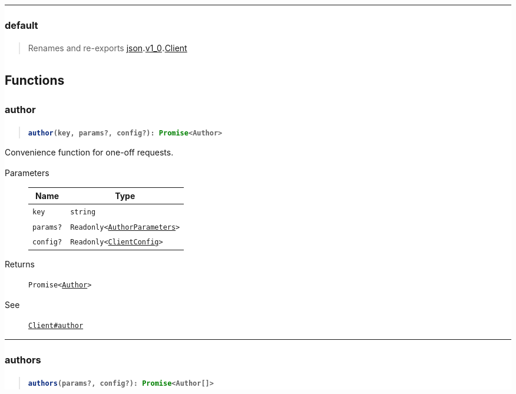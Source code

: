 ___

### default

> Renames and re-exports [json](json.md)**.**[v1_0](json.v1_0.md)**.**[Client](../classes/json.v1_0.Client.md)

## Functions

### author

> <b>
>
> ```typescript
> author(key, params?, config?): Promise<Author>
> ```
>
> </b>

Convenience function for one-off requests.

<dl>
<dt>Parameters</dt><dd><p>

|Name|Type|
|---|---|
|`key`|<code>string</code>|
|`params?`|<code>Readonly<[AuthorParameters](../interfaces/json.v1_0.AuthorParameters.md)\></code>|
|`config?`|<code>Readonly<[ClientConfig](../interfaces/ClientConfig.md)\></code>|

</p></dd>
<dt>Returns</dt>
<dd><p>

<code>Promise<[Author](../interfaces/json.v1_0.Author.md)\></code>

</p></dd>
<dt> See</dt>
<dd><p>

[`Client#author`](../classes/json.v1_0.Client.md#author)

</p></dd>
</dl>

___

### authors

> <b>
>
> ```typescript
> authors(params?, config?): Promise<Author[]>
> ```
>
> </b>
